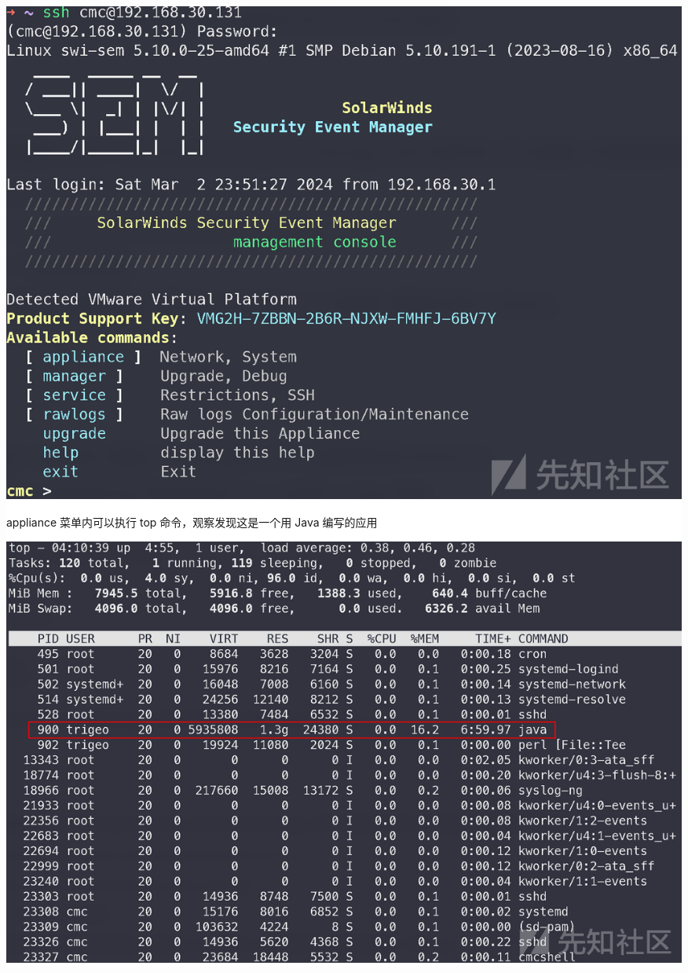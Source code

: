 [![](assets/1710899979-c2f618cbf4b2cd585e14df00fed3a9ee.png)](https://xzfile.aliyuncs.com/media/upload/picture/20240304191103-e3992102-da17-1.png)

appliance 菜单内可以执行 top 命令，观察发现这是一个用 Java 编写的应用

[![](assets/1710899979-063b47aa319ccfc8540e107f8a17e1e7.png)](https://xzfile.aliyuncs.com/media/upload/picture/20240304191156-0327af0c-da18-1.png)
